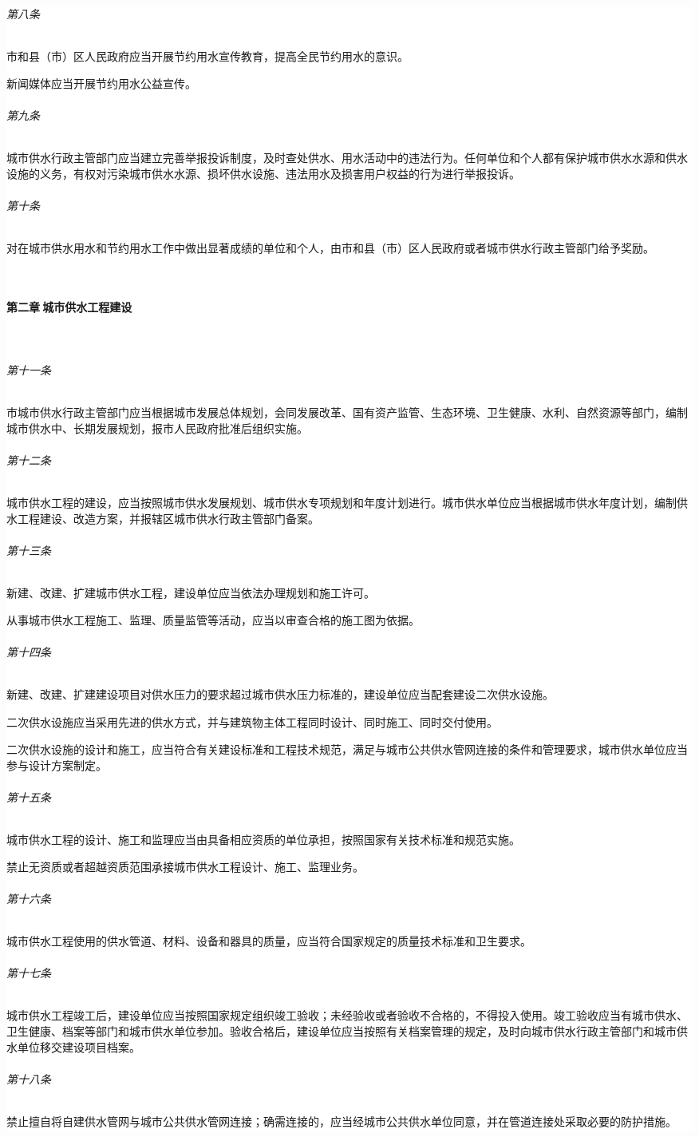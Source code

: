 ###### 第八条

市和县（市）区人民政府应当开展节约用水宣传教育，提高全民节约用水的意识。

新闻媒体应当开展节约用水公益宣传。

###### 第九条

城市供水行政主管部门应当建立完善举报投诉制度，及时查处供水、用水活动中的违法行为。任何单位和个人都有保护城市供水水源和供水设施的义务，有权对污染城市供水水源、损坏供水设施、违法用水及损害用户权益的行为进行举报投诉。

###### 第十条

对在城市供水用水和节约用水工作中做出显著成绩的单位和个人，由市和县（市）区人民政府或者城市供水行政主管部门给予奖励。

​

#### 第二章 城市供水工程建设

​

###### 第十一条

市城市供水行政主管部门应当根据城市发展总体规划，会同发展改革、国有资产监管、生态环境、卫生健康、水利、自然资源等部门，编制城市供水中、长期发展规划，报市人民政府批准后组织实施。

###### 第十二条

城市供水工程的建设，应当按照城市供水发展规划、城市供水专项规划和年度计划进行。城市供水单位应当根据城市供水年度计划，编制供水工程建设、改造方案，并报辖区城市供水行政主管部门备案。

###### 第十三条

新建、改建、扩建城市供水工程，建设单位应当依法办理规划和施工许可。

从事城市供水工程施工、监理、质量监管等活动，应当以审查合格的施工图为依据。

###### 第十四条

新建、改建、扩建建设项目对供水压力的要求超过城市供水压力标准的，建设单位应当配套建设二次供水设施。

二次供水设施应当采用先进的供水方式，并与建筑物主体工程同时设计、同时施工、同时交付使用。

二次供水设施的设计和施工，应当符合有关建设标准和工程技术规范，满足与城市公共供水管网连接的条件和管理要求，城市供水单位应当参与设计方案制定。

###### 第十五条

城市供水工程的设计、施工和监理应当由具备相应资质的单位承担，按照国家有关技术标准和规范实施。

禁止无资质或者超越资质范围承接城市供水工程设计、施工、监理业务。

###### 第十六条

城市供水工程使用的供水管道、材料、设备和器具的质量，应当符合国家规定的质量技术标准和卫生要求。

###### 第十七条

城市供水工程竣工后，建设单位应当按照国家规定组织竣工验收；未经验收或者验收不合格的，不得投入使用。竣工验收应当有城市供水、卫生健康、档案等部门和城市供水单位参加。验收合格后，建设单位应当按照有关档案管理的规定，及时向城市供水行政主管部门和城市供水单位移交建设项目档案。

###### 第十八条

禁止擅自将自建供水管网与城市公共供水管网连接；确需连接的，应当经城市公共供水单位同意，并在管道连接处采取必要的防护措施。
